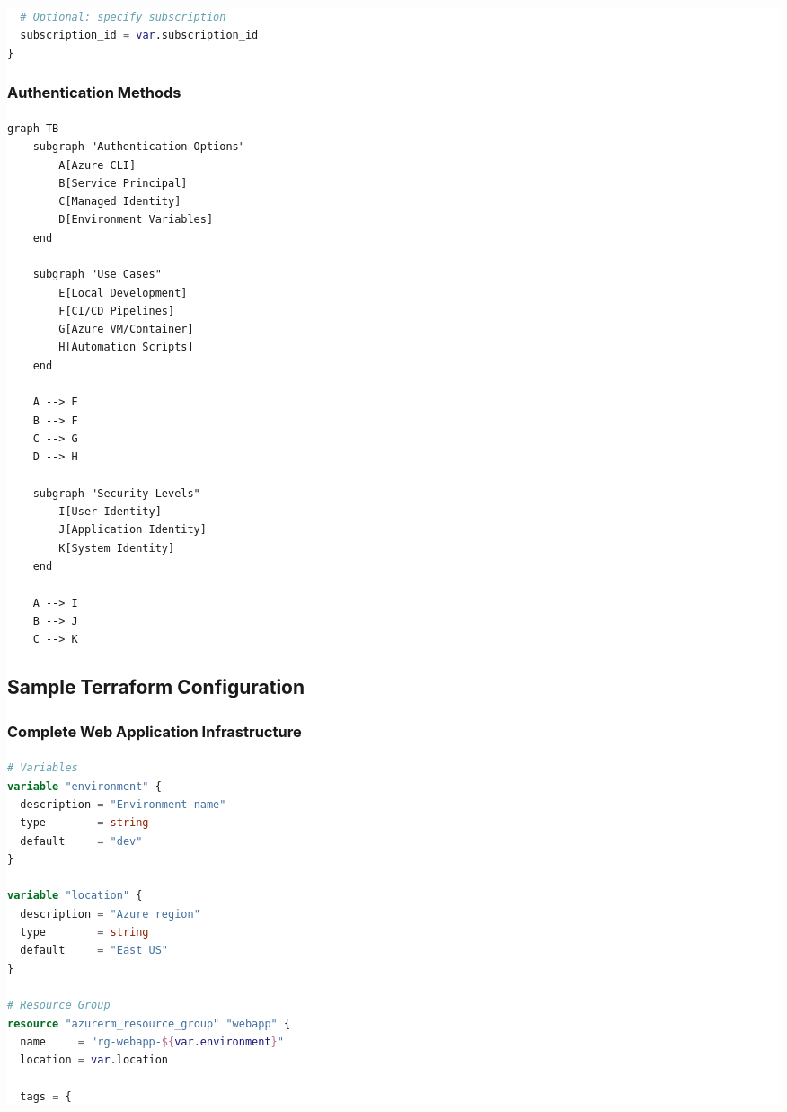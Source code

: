 ```terraform
  # Optional: specify subscription
  subscription_id = var.subscription_id
}
```

### Authentication Methods

```mermaid
graph TB
    subgraph "Authentication Options"
        A[Azure CLI]
        B[Service Principal]
        C[Managed Identity]
        D[Environment Variables]
    end
    
    subgraph "Use Cases"
        E[Local Development]
        F[CI/CD Pipelines]
        G[Azure VM/Container]
        H[Automation Scripts]
    end
    
    A --> E
    B --> F
    C --> G
    D --> H
    
    subgraph "Security Levels"
        I[User Identity]
        J[Application Identity]
        K[System Identity]
    end
    
    A --> I
    B --> J
    C --> K
```

## Sample Terraform Configuration

### Complete Web Application Infrastructure

```terraform
# Variables
variable "environment" {
  description = "Environment name"
  type        = string
  default     = "dev"
}

variable "location" {
  description = "Azure region"
  type        = string
  default     = "East US"
}

# Resource Group
resource "azurerm_resource_group" "webapp" {
  name     = "rg-webapp-${var.environment}"
  location = var.location
  
  tags = {
```